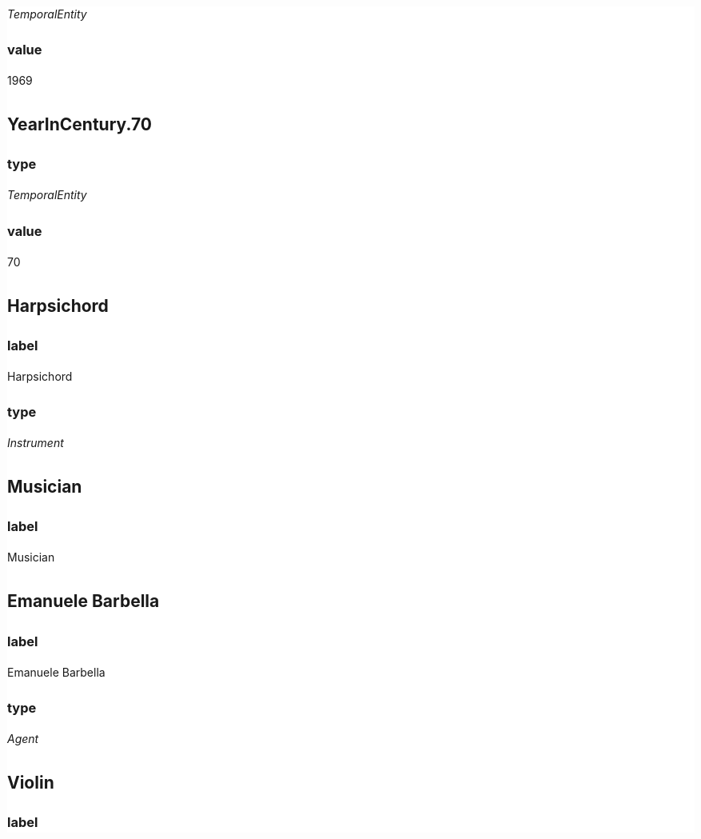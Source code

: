 
*TemporalEntity*

### value


1969

## YearInCentury.70

### type


*TemporalEntity*

### value


70

## Harpsichord

### label


Harpsichord

### type


*Instrument*

## Musician

### label


Musician

## Emanuele Barbella

### label


Emanuele Barbella

### type


*Agent*

## Violin

### label
